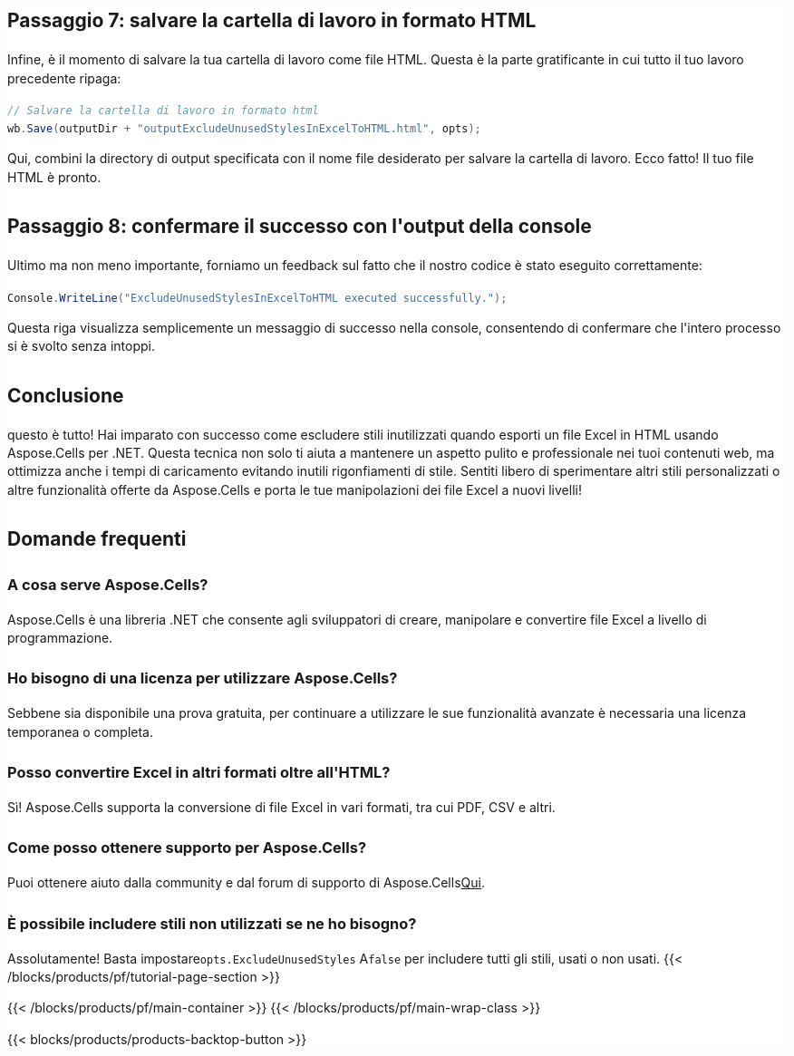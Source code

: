 ## Passaggio 7: salvare la cartella di lavoro in formato HTML
Infine, è il momento di salvare la tua cartella di lavoro come file HTML. Questa è la parte gratificante in cui tutto il tuo lavoro precedente ripaga:
```csharp
// Salvare la cartella di lavoro in formato html
wb.Save(outputDir + "outputExcludeUnusedStylesInExcelToHTML.html", opts);
```
Qui, combini la directory di output specificata con il nome file desiderato per salvare la cartella di lavoro. Ecco fatto! Il tuo file HTML è pronto.
## Passaggio 8: confermare il successo con l'output della console
Ultimo ma non meno importante, forniamo un feedback sul fatto che il nostro codice è stato eseguito correttamente:
```csharp
Console.WriteLine("ExcludeUnusedStylesInExcelToHTML executed successfully.");
```
Questa riga visualizza semplicemente un messaggio di successo nella console, consentendo di confermare che l'intero processo si è svolto senza intoppi.
## Conclusione
questo è tutto! Hai imparato con successo come escludere stili inutilizzati quando esporti un file Excel in HTML usando Aspose.Cells per .NET. Questa tecnica non solo ti aiuta a mantenere un aspetto pulito e professionale nei tuoi contenuti web, ma ottimizza anche i tempi di caricamento evitando inutili rigonfiamenti di stile. 
Sentiti libero di sperimentare altri stili personalizzati o altre funzionalità offerte da Aspose.Cells e porta le tue manipolazioni dei file Excel a nuovi livelli!
## Domande frequenti
### A cosa serve Aspose.Cells?  
Aspose.Cells è una libreria .NET che consente agli sviluppatori di creare, manipolare e convertire file Excel a livello di programmazione.
### Ho bisogno di una licenza per utilizzare Aspose.Cells?  
Sebbene sia disponibile una prova gratuita, per continuare a utilizzare le sue funzionalità avanzate è necessaria una licenza temporanea o completa.
### Posso convertire Excel in altri formati oltre all'HTML?  
Sì! Aspose.Cells supporta la conversione di file Excel in vari formati, tra cui PDF, CSV e altri.
### Come posso ottenere supporto per Aspose.Cells?  
 Puoi ottenere aiuto dalla community e dal forum di supporto di Aspose.Cells[Qui](https://forum.aspose.com/c/cells/9).
### È possibile includere stili non utilizzati se ne ho bisogno?  
 Assolutamente! Basta impostare`opts.ExcludeUnusedStyles` A`false` per includere tutti gli stili, usati o non usati.
{{< /blocks/products/pf/tutorial-page-section >}}

{{< /blocks/products/pf/main-container >}}
{{< /blocks/products/pf/main-wrap-class >}}

{{< blocks/products/products-backtop-button >}}
